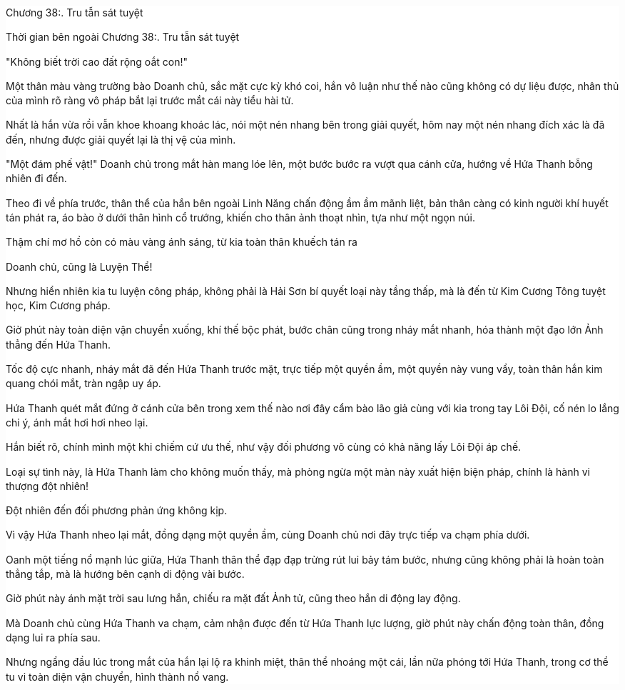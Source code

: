 




Chương 38:. Tru tẫn sát tuyệt


Thời gian bên ngoài Chương 38:. Tru tẫn sát tuyệt

"Không biết trời cao đất rộng oắt con!"

Một thân màu vàng trường bào Doanh chủ, sắc mặt cực kỳ khó coi, hắn vô luận như thế nào cũng không có dự liệu được, nhân thủ của mình rõ ràng vô pháp bắt lại trước mắt cái này tiểu hài tử.

Nhất là hắn vừa rồi vẫn khoe khoang khoác lác, nói một nén nhang bên trong giải quyết, hôm nay một nén nhang đích xác là đã đến, nhưng được giải quyết lại là thị vệ của mình.

"Một đám phế vật!" Doanh chủ trong mắt hàn mang lóe lên, một bước bước ra vượt qua cánh cửa, hướng về Hứa Thanh bỗng nhiên đi đến.

Theo đi về phía trước, thân thể của hắn bên ngoài Linh Năng chấn động ầm ầm mãnh liệt, bản thân càng có kinh người khí huyết tán phát ra, áo bào ở dưới thân hình cổ trướng, khiến cho thân ảnh thoạt nhìn, tựa như một ngọn núi.

Thậm chí mơ hồ còn có màu vàng ánh sáng, từ kia toàn thân khuếch tán ra

Doanh chủ, cũng là Luyện Thể!

Nhưng hiển nhiên kia tu luyện công pháp, không phải là Hải Sơn bí quyết loại này tầng thấp, mà là đến từ Kim Cương Tông tuyệt học, Kim Cương pháp.

Giờ phút này toàn diện vận chuyển xuống, khí thế bộc phát, bước chân cũng trong nháy mắt nhanh, hóa thành một đạo lớn Ảnh thẳng đến Hứa Thanh.

Tốc độ cực nhanh, nháy mắt đã đến Hứa Thanh trước mặt, trực tiếp một quyền ầm, một quyền này vung vẩy, toàn thân hắn kim quang chói mắt, tràn ngập uy áp.

Hứa Thanh quét mắt đứng ở cánh cửa bên trong xem thế nào nơi đây cẩm bào lão giả cùng với kia trong tay Lôi Đội, cố nén lo lắng chi ý, ánh mắt hơi hơi nheo lại.

Hắn biết rõ, chính mình một khi chiếm cứ ưu thế, như vậy đối phương vô cùng có khả năng lấy Lôi Đội áp chế.

Loại sự tình này, là Hứa Thanh làm cho không muốn thấy, mà phòng ngừa một màn này xuất hiện biện pháp, chính là hành vi thượng đột nhiên!

Đột nhiên đến đối phương phản ứng không kịp.

Vì vậy Hứa Thanh nheo lại mắt, đồng dạng một quyền ầm, cùng Doanh chủ nơi đây trực tiếp va chạm phía dưới.

Oanh một tiếng nổ mạnh lúc giữa, Hứa Thanh thân thể đạp đạp trừng rút lui bảy tám bước, nhưng cũng không phải là hoàn toàn thẳng tắp, mà là hướng bên cạnh di động vài bước.

Giờ phút này ánh mặt trời sau lưng hắn, chiếu ra mặt đất Ảnh tử, cũng theo hắn di động lay động.

Mà Doanh chủ cùng Hứa Thanh va chạm, cảm nhận được đến từ Hứa Thanh lực lượng, giờ phút này chấn động toàn thân, đồng dạng lui ra phía sau.

Nhưng ngẩng đầu lúc trong mắt của hắn lại lộ ra khinh miệt, thân thể nhoáng một cái, lần nữa phóng tới Hứa Thanh, trong cơ thể tu vi toàn diện vận chuyển, hình thành nổ vang.
